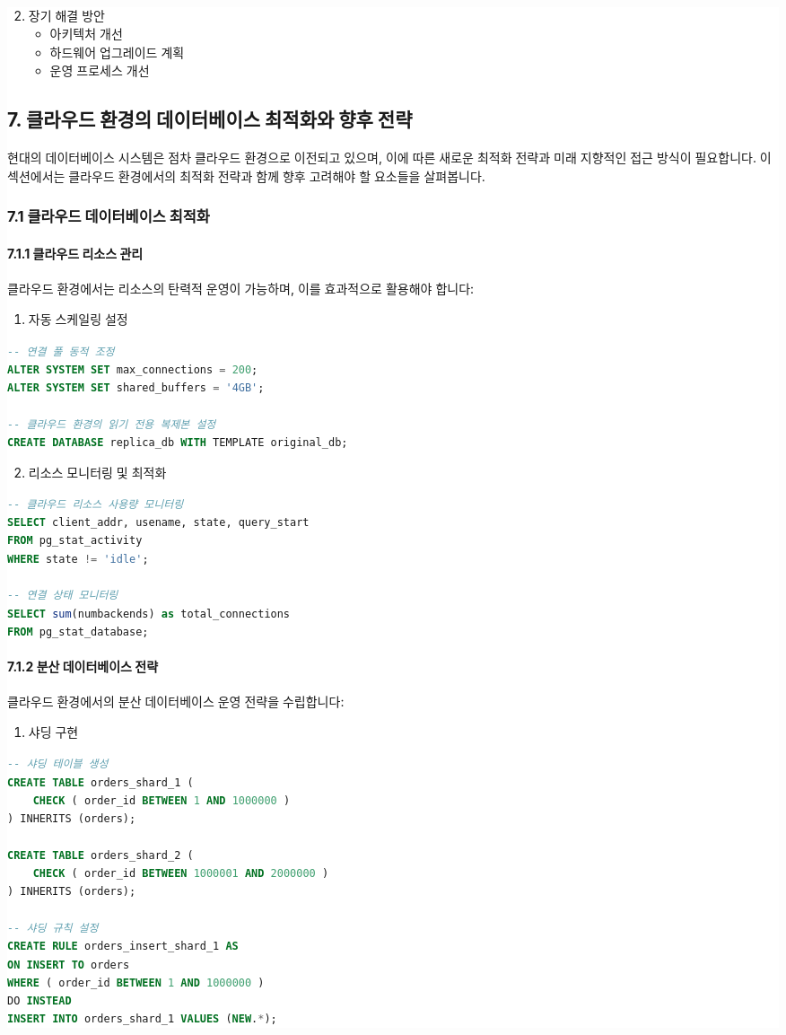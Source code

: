 2. 장기 해결 방안
   - 아키텍처 개선
   - 하드웨어 업그레이드 계획
   - 운영 프로세스 개선

## 7. 클라우드 환경의 데이터베이스 최적화와 향후 전략

현대의 데이터베이스 시스템은 점차 클라우드 환경으로 이전되고 있으며, 이에 따른 새로운 최적화 전략과 미래 지향적인 접근 방식이 필요합니다. 이 섹션에서는 클라우드 환경에서의 최적화 전략과 함께 향후 고려해야 할 요소들을 살펴봅니다.

### 7.1 클라우드 데이터베이스 최적화

#### 7.1.1 클라우드 리소스 관리
클라우드 환경에서는 리소스의 탄력적 운영이 가능하며, 이를 효과적으로 활용해야 합니다:

1. 자동 스케일링 설정
```sql
-- 연결 풀 동적 조정
ALTER SYSTEM SET max_connections = 200;
ALTER SYSTEM SET shared_buffers = '4GB';

-- 클라우드 환경의 읽기 전용 복제본 설정
CREATE DATABASE replica_db WITH TEMPLATE original_db;
```

2. 리소스 모니터링 및 최적화
```sql
-- 클라우드 리소스 사용량 모니터링
SELECT client_addr, usename, state, query_start
FROM pg_stat_activity
WHERE state != 'idle';

-- 연결 상태 모니터링
SELECT sum(numbackends) as total_connections
FROM pg_stat_database;
```

#### 7.1.2 분산 데이터베이스 전략
클라우드 환경에서의 분산 데이터베이스 운영 전략을 수립합니다:

1. 샤딩 구현
```sql
-- 샤딩 테이블 생성
CREATE TABLE orders_shard_1 (
    CHECK ( order_id BETWEEN 1 AND 1000000 )
) INHERITS (orders);

CREATE TABLE orders_shard_2 (
    CHECK ( order_id BETWEEN 1000001 AND 2000000 )
) INHERITS (orders);

-- 샤딩 규칙 설정
CREATE RULE orders_insert_shard_1 AS
ON INSERT TO orders
WHERE ( order_id BETWEEN 1 AND 1000000 )
DO INSTEAD
INSERT INTO orders_shard_1 VALUES (NEW.*);
```
